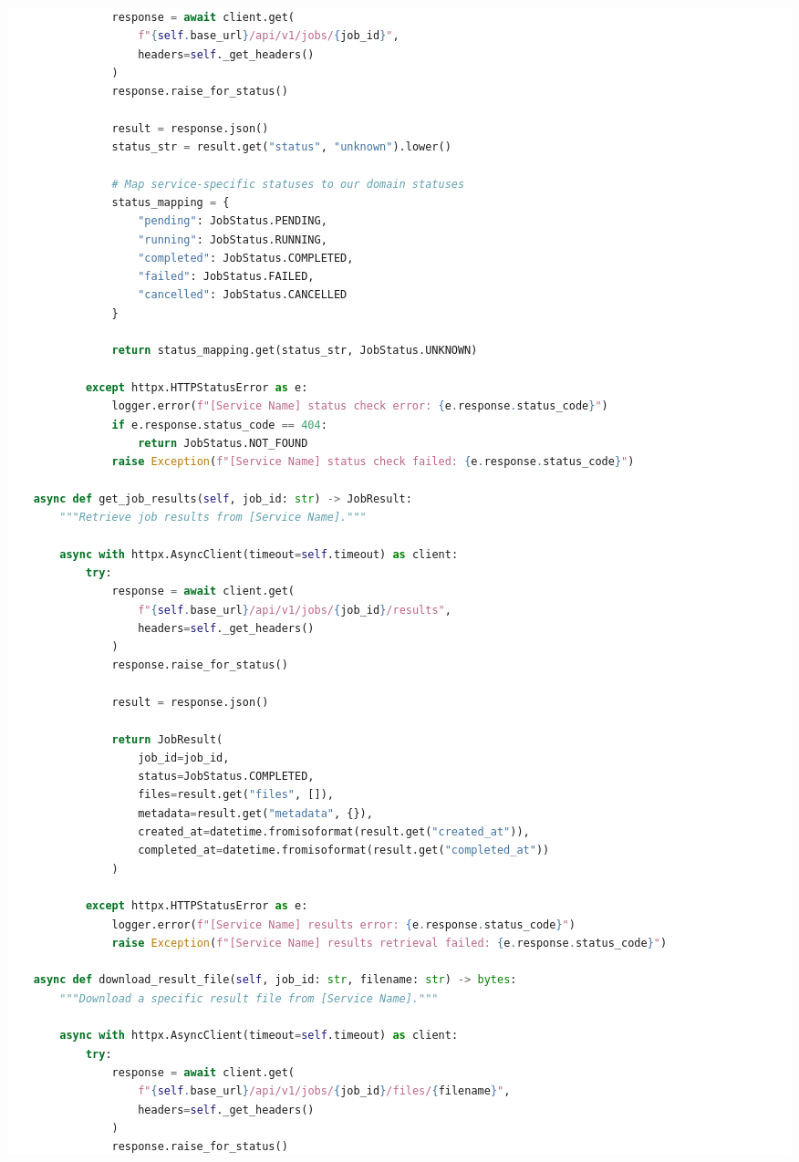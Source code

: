 ```python
                response = await client.get(
                    f"{self.base_url}/api/v1/jobs/{job_id}",
                    headers=self._get_headers()
                )
                response.raise_for_status()

                result = response.json()
                status_str = result.get("status", "unknown").lower()

                # Map service-specific statuses to our domain statuses
                status_mapping = {
                    "pending": JobStatus.PENDING,
                    "running": JobStatus.RUNNING,
                    "completed": JobStatus.COMPLETED,
                    "failed": JobStatus.FAILED,
                    "cancelled": JobStatus.CANCELLED
                }

                return status_mapping.get(status_str, JobStatus.UNKNOWN)

            except httpx.HTTPStatusError as e:
                logger.error(f"[Service Name] status check error: {e.response.status_code}")
                if e.response.status_code == 404:
                    return JobStatus.NOT_FOUND
                raise Exception(f"[Service Name] status check failed: {e.response.status_code}")

    async def get_job_results(self, job_id: str) -> JobResult:
        """Retrieve job results from [Service Name]."""

        async with httpx.AsyncClient(timeout=self.timeout) as client:
            try:
                response = await client.get(
                    f"{self.base_url}/api/v1/jobs/{job_id}/results",
                    headers=self._get_headers()
                )
                response.raise_for_status()

                result = response.json()

                return JobResult(
                    job_id=job_id,
                    status=JobStatus.COMPLETED,
                    files=result.get("files", []),
                    metadata=result.get("metadata", {}),
                    created_at=datetime.fromisoformat(result.get("created_at")),
                    completed_at=datetime.fromisoformat(result.get("completed_at"))
                )

            except httpx.HTTPStatusError as e:
                logger.error(f"[Service Name] results error: {e.response.status_code}")
                raise Exception(f"[Service Name] results retrieval failed: {e.response.status_code}")

    async def download_result_file(self, job_id: str, filename: str) -> bytes:
        """Download a specific result file from [Service Name]."""

        async with httpx.AsyncClient(timeout=self.timeout) as client:
            try:
                response = await client.get(
                    f"{self.base_url}/api/v1/jobs/{job_id}/files/{filename}",
                    headers=self._get_headers()
                )
                response.raise_for_status()
```